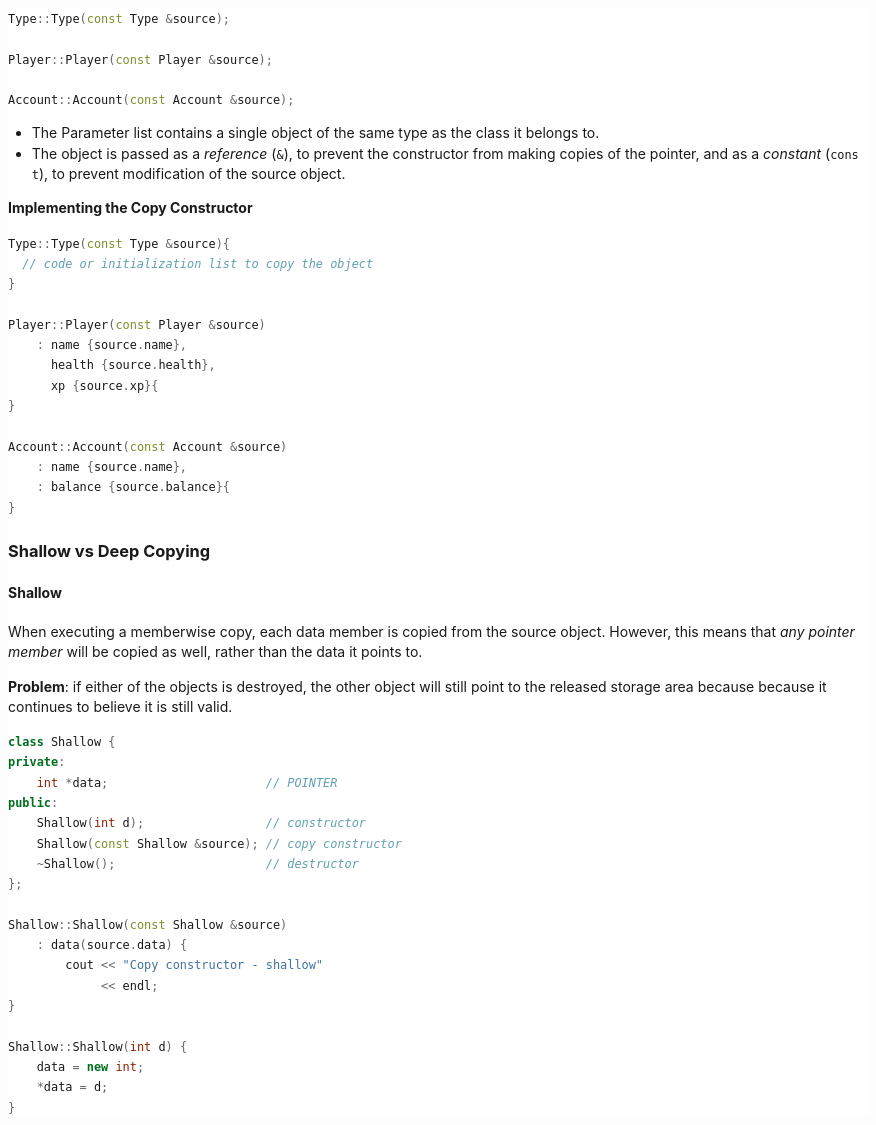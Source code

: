 ```cpp
Type::Type(const Type &source);

Player::Player(const Player &source);

Account::Account(const Account &source);
```

* The Parameter list contains a single object of the same type as the class it belongs to.
* The object is passed as a *reference* (`&`), to prevent the constructor from making copies of the pointer, and as a *constant* (`const`), to prevent modification of the source object.

**Implementing the Copy Constructor**

```cpp
Type::Type(const Type &source){
  // code or initialization list to copy the object
}

Player::Player(const Player &source)
    : name {source.name},
      health {source.health},
      xp {source.xp}{
}

Account::Account(const Account &source)
    : name {source.name},
    : balance {source.balance}{
}
```

### Shallow vs Deep Copying

#### Shallow

When executing a memberwise copy, each data member is copied from the source object. However, this means that *any pointer member* will be copied as well, rather than the data it points to.

**Problem**: if either of the objects is destroyed, the other object will still point to the released storage area because because it continues to believe it is  still valid.

```cpp
class Shallow {
private:
    int *data;                      // POINTER
public:
    Shallow(int d);                 // constructor 
    Shallow(const Shallow &source); // copy constructor
    ~Shallow();                     // destructor
};

Shallow::Shallow(const Shallow &source)
	: data(source.data) {
		cout << "Copy constructor - shallow"
			 << endl;
}

Shallow::Shallow(int d) {
	data = new int;
	*data = d;
}
```
